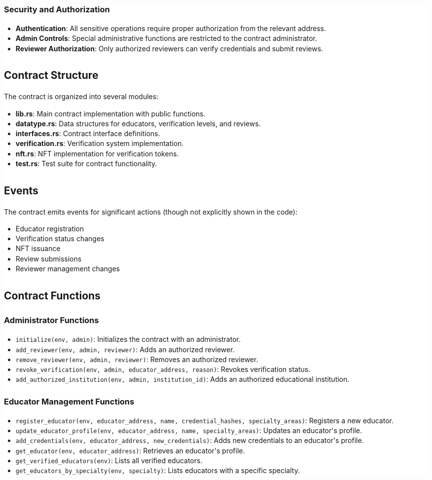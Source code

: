 ### Security and Authorization

- **Authentication**: All sensitive operations require proper authorization from the relevant address.
- **Admin Controls**: Special administrative functions are restricted to the contract administrator.
- **Reviewer Authorization**: Only authorized reviewers can verify credentials and submit reviews.

## Contract Structure

The contract is organized into several modules:

- **lib.rs**: Main contract implementation with public functions.
- **datatype.rs**: Data structures for educators, verification levels, and reviews.
- **interfaces.rs**: Contract interface definitions.
- **verification.rs**: Verification system implementation.
- **nft.rs**: NFT implementation for verification tokens.
- **test.rs**: Test suite for contract functionality.

## Events

The contract emits events for significant actions (though not explicitly shown in the code):

- Educator registration
- Verification status changes
- NFT issuance
- Review submissions
- Reviewer management changes

## Contract Functions

### Administrator Functions

- `initialize(env, admin)`: Initializes the contract with an administrator.
- `add_reviewer(env, admin, reviewer)`: Adds an authorized reviewer.
- `remove_reviewer(env, admin, reviewer)`: Removes an authorized reviewer.
- `revoke_verification(env, admin, educator_address, reason)`: Revokes verification status.
- `add_authorized_institution(env, admin, institution_id)`: Adds an authorized educational institution.

### Educator Management Functions

- `register_educator(env, educator_address, name, credential_hashes, specialty_areas)`: Registers a new educator.
- `update_educator_profile(env, educator_address, name, specialty_areas)`: Updates an educator's profile.
- `add_credentials(env, educator_address, new_credentials)`: Adds new credentials to an educator's profile.
- `get_educator(env, educator_address)`: Retrieves an educator's profile.
- `get_verified_educators(env)`: Lists all verified educators.
- `get_educators_by_specialty(env, specialty)`: Lists educators with a specific specialty.
